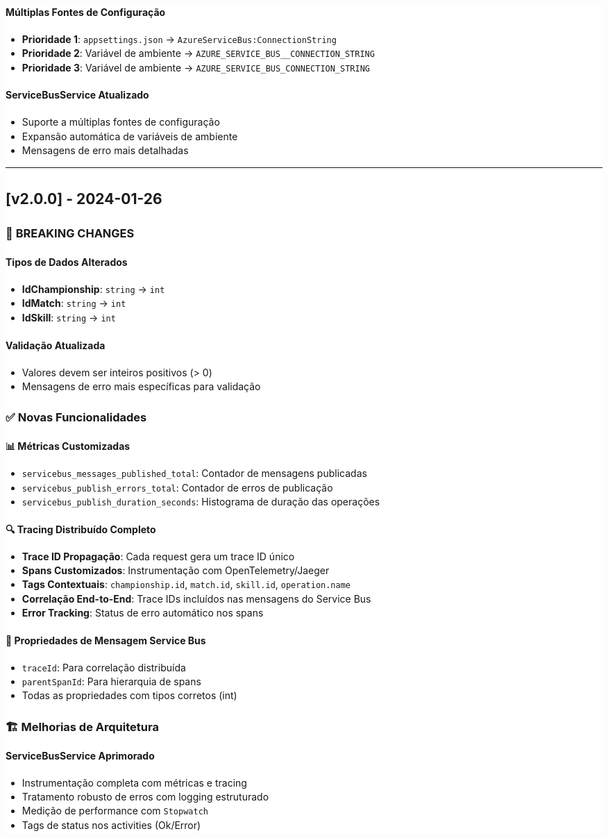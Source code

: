 #### Múltiplas Fontes de Configuração
- **Prioridade 1**: `appsettings.json` → `AzureServiceBus:ConnectionString`
- **Prioridade 2**: Variável de ambiente → `AZURE_SERVICE_BUS__CONNECTION_STRING` 
- **Prioridade 3**: Variável de ambiente → `AZURE_SERVICE_BUS_CONNECTION_STRING`

#### ServiceBusService Atualizado
- Suporte a múltiplas fontes de configuração
- Expansão automática de variáveis de ambiente
- Mensagens de erro mais detalhadas

---

## [v2.0.0] - 2024-01-26

### 🔄 **BREAKING CHANGES**

#### Tipos de Dados Alterados
- **IdChampionship**: `string` → `int`
- **IdMatch**: `string` → `int` 
- **IdSkill**: `string` → `int`

#### Validação Atualizada
- Valores devem ser inteiros positivos (> 0)
- Mensagens de erro mais específicas para validação

### ✅ **Novas Funcionalidades**

#### 📊 Métricas Customizadas
- `servicebus_messages_published_total`: Contador de mensagens publicadas
- `servicebus_publish_errors_total`: Contador de erros de publicação
- `servicebus_publish_duration_seconds`: Histograma de duração das operações

#### 🔍 Tracing Distribuído Completo
- **Trace ID Propagação**: Cada request gera um trace ID único
- **Spans Customizados**: Instrumentação com OpenTelemetry/Jaeger
- **Tags Contextuais**: `championship.id`, `match.id`, `skill.id`, `operation.name`
- **Correlação End-to-End**: Trace IDs incluídos nas mensagens do Service Bus
- **Error Tracking**: Status de erro automático nos spans

#### 🚌 Propriedades de Mensagem Service Bus
- `traceId`: Para correlação distribuída
- `parentSpanId`: Para hierarquia de spans
- Todas as propriedades com tipos corretos (int)

### 🏗️ **Melhorias de Arquitetura**

#### ServiceBusService Aprimorado
- Instrumentação completa com métricas e tracing
- Tratamento robusto de erros com logging estruturado
- Medição de performance com `Stopwatch`
- Tags de status nos activities (Ok/Error)
